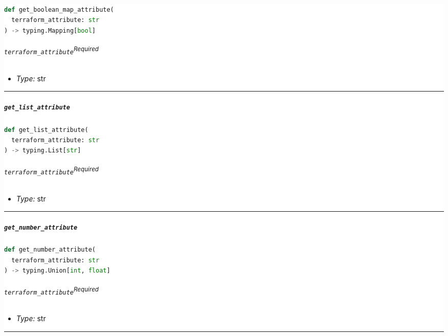 ```python
def get_boolean_map_attribute(
  terraform_attribute: str
) -> typing.Mapping[bool]
```

###### `terraform_attribute`<sup>Required</sup> <a name="terraform_attribute" id="rhizo-co-terraform-provider-oci.dataOciOperatorAccessControlAccessRequests.DataOciOperatorAccessControlAccessRequests.getBooleanMapAttribute.parameter.terraformAttribute"></a>

- *Type:* str

---

##### `get_list_attribute` <a name="get_list_attribute" id="rhizo-co-terraform-provider-oci.dataOciOperatorAccessControlAccessRequests.DataOciOperatorAccessControlAccessRequests.getListAttribute"></a>

```python
def get_list_attribute(
  terraform_attribute: str
) -> typing.List[str]
```

###### `terraform_attribute`<sup>Required</sup> <a name="terraform_attribute" id="rhizo-co-terraform-provider-oci.dataOciOperatorAccessControlAccessRequests.DataOciOperatorAccessControlAccessRequests.getListAttribute.parameter.terraformAttribute"></a>

- *Type:* str

---

##### `get_number_attribute` <a name="get_number_attribute" id="rhizo-co-terraform-provider-oci.dataOciOperatorAccessControlAccessRequests.DataOciOperatorAccessControlAccessRequests.getNumberAttribute"></a>

```python
def get_number_attribute(
  terraform_attribute: str
) -> typing.Union[int, float]
```

###### `terraform_attribute`<sup>Required</sup> <a name="terraform_attribute" id="rhizo-co-terraform-provider-oci.dataOciOperatorAccessControlAccessRequests.DataOciOperatorAccessControlAccessRequests.getNumberAttribute.parameter.terraformAttribute"></a>

- *Type:* str

---

